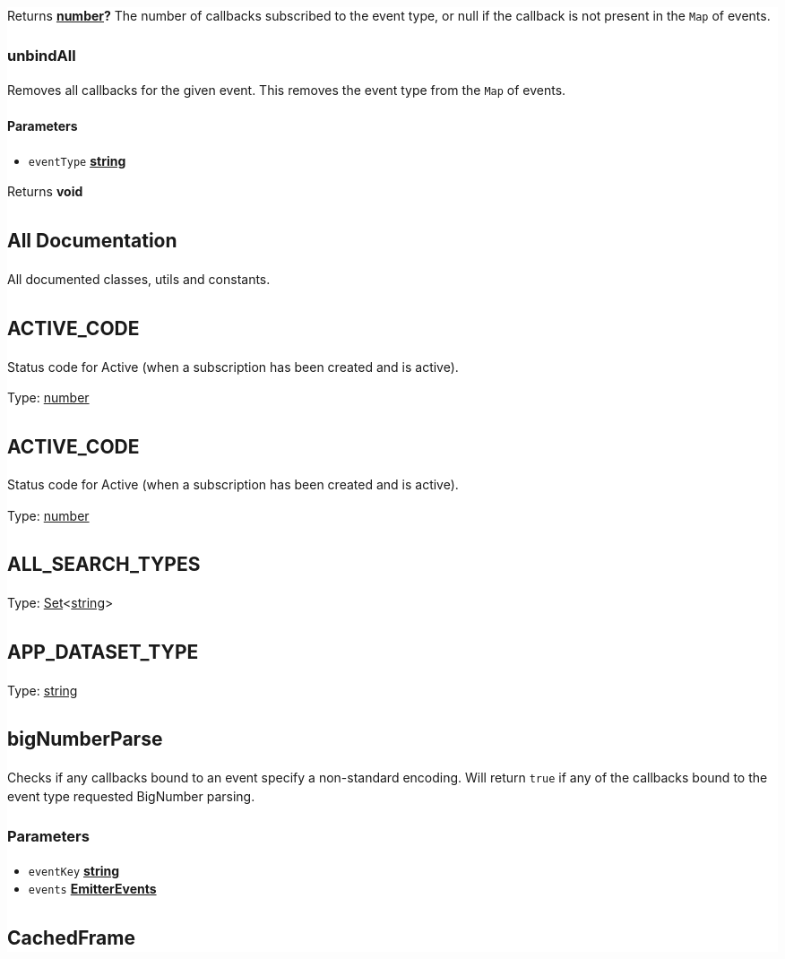 Returns **[number][250]?** The number of callbacks subscribed to the event type, or null
if the callback is not present in the `Map` of events.

### unbindAll

Removes all callbacks for the given event.
This removes the event type from the `Map` of events.

#### Parameters

-   `eventType` **[string][234]** 

Returns **void** 

## All Documentation

All documented classes, utils and constants.


## ACTIVE_CODE

Status code for Active (when a subscription has been created and is active).

Type: [number][250]

## ACTIVE_CODE

Status code for Active (when a subscription has been created and is active).

Type: [number][250]

## ALL_SEARCH_TYPES

Type: [Set][235]&lt;[string][234]>

## APP_DATASET_TYPE

Type: [string][234]

## bigNumberParse

Checks if any callbacks bound to an event specify a non-standard encoding.
Will return `true` if any of the callbacks bound to the event type requested
BigNumber parsing.

### Parameters

-   `eventKey` **[string][234]** 
-   `events` **[EmitterEvents][251]** 

## CachedFrame


[1]: #getting-started
[2]: #getting-data
[3]: #api
[4]: #connector
[5]: #closesubscriptions
[6]: #parameters
[7]: #examples
[8]: #getandsubscribe
[9]: #parameters-1
[10]: #examples-1
[11]: #getapps
[12]: #parameters-2
[13]: #getdatasets
[14]: #parameters-3
[15]: #getdevices
[16]: #parameters-4
[17]: #getwithoptions
[18]: #parameters-5
[19]: #examples-2
[20]: #searchsubscribe
[21]: #parameters-6
[22]: #searchwithoptions
[23]: #parameters-7
[24]: #subscribe
[25]: #parameters-8
[26]: #examples-3
[27]: #writesync
[28]: #parameters-9
[29]: #devices_dataset_id
[30]: #get
[31]: #get_datasets
[32]: #pause
[33]: #subscribe-1
[34]: #wrpc
[35]: #parameters-10
[36]: #activestreams
[37]: #close
[38]: #closestream
[39]: #parameters-11
[40]: #closestreams
[41]: #parameters-12
[42]: #closingstreams
[43]: #connection
[44]: #parameters-13
[45]: #connectionevents
[46]: #connectoroptions
[47]: #debugmode
[48]: #enableoptions
[49]: #parameters-14
[50]: #eventsemitter
[51]: #framecache
[52]: #get-1
[53]: #parameters-15
[54]: #getframe
[55]: #parameters-16
[56]: #isrunning
[57]: #pause-1
[58]: #parameters-17
[59]: #publish
[60]: #parameters-18
[61]: #removeframe
[62]: #parameters-19
[63]: #removestreamclosingstate
[64]: #parameters-20
[65]: #resubscribestream
[66]: #parameters-21
[67]: #resume
[68]: #parameters-22
[69]: #run
[70]: #parameters-23
[71]: #runwithws
[72]: #parameters-24
[73]: #search
[74]: #parameters-25
[75]: #sendmessage
[76]: #parameters-26
[77]: #setframe
[78]: #parameters-27
[79]: #setstreamclosingstate
[80]: #parameters-28
[81]: #stream
[82]: #parameters-29
[83]: #unsafeget
[84]: #parameters-30
[85]: #waitingstreams
[86]: #websocket
[87]: #ws
[88]: #connected
[89]: #disconnected
[90]: #emitter
[91]: #bind
[92]: #parameters-31
[93]: #close-1
[94]: #emit
[95]: #parameters-32
[96]: #events
[97]: #geteventsmap
[98]: #has
[99]: #parameters-33
[100]: #unbind
[101]: #parameters-34
[102]: #unbindall
[103]: #parameters-35
[104]: #all-documentation
[105]: #active_code
[106]: #active_code-1
[107]: #all_search_types
[108]: #app_dataset_type
[109]: #bignumberparse
[110]: #parameters-36
[111]: #cachedframe
[112]: #properties
[113]: #close-2
[114]: #closeparams
[115]: #cloudvisionbatchednotifications
[116]: #properties-1
[117]: #cloudvisionbatchedresult
[118]: #cloudvisiondatapoint
[119]: #cloudvisiondatsets
[120]: #properties-2
[121]: #cloudvisionmessage
[122]: #properties-3
[123]: #cloudvisionnotification
[124]: #properties-4
[125]: #cloudvisionnotifs
[126]: #properties-5
[127]: #cloudvisionparams
[128]: #cloudvisionpublishparams
[129]: #properties-6
[130]: #cloudvisionstatus
[131]: #properties-7
[132]: #cloudvisionupdate
[133]: #connected-1
[134]: #connectioncallback
[135]: #converttomstimestamp
[136]: #parameters-37
[137]: #createcloseparams
[138]: #parameters-38
[139]: #datasetobject
[140]: #properties-8
[141]: #datasettypes
[142]: #device_dataset_type
[143]: #devices_dataset_id-1
[144]: #disconnected-1
[145]: #emitterevents
[146]: #emittertype
[147]: #eof
[148]: #eof_code
[149]: #eof_code-1
[150]: #epochtimestamp
[151]: #eventcallback
[152]: #get-2
[153]: #get_datasets-1
[154]: #getdatasetscommand
[155]: #hashobject
[156]: #parameters-39
[157]: #invalidparammsg
[158]: #parameters-40
[159]: #ismicroseconds
[160]: #parameters-41
[161]: #isvalidarg
[162]: #parameters-42
[163]: #makenotifcallback
[164]: #parameters-43
[165]: #makepublishcallback
[166]: #parameters-44
[167]: #maketoken
[168]: #parameters-45
[169]: #notifcallback
[170]: #options-1
[171]: #properties-9
[172]: #examples-4
[173]: #pathobject
[174]: #properties-10
[175]: #pathtypes
[176]: #pause-2
[177]: #paused_code
[178]: #pauseparams
[179]: #properties-11
[180]: #publish-1
[181]: #publishcallback
[182]: #publishrequest
[183]: #properties-12
[184]: #query-1
[185]: #examples-5
[186]: #queryobject
[187]: #properties-13
[188]: #queryparms
[189]: #properties-14
[190]: #rawnotifcallback
[191]: #examples-6
[192]: #rawpublishcallback
[193]: #response_completed
[194]: #resume-1
[195]: #resumeparams
[196]: #properties-15
[197]: #sanitizeoptions
[198]: #parameters-46
[199]: #sanitizesearchoptions
[200]: #parameters-47
[201]: #search-1
[202]: #search_subscribe
[203]: #search_type_any
[204]: #search_type_ip
[205]: #search_type_mac
[206]: #searchoptions
[207]: #properties-16
[208]: #searchparms
[209]: #properties-17
[210]: #searchtype
[211]: #subscribe-2
[212]: #subscriptionclosefunction
[213]: #subscriptionidentifier
[214]: #properties-18
[215]: #tonotifbatch
[216]: #parameters-48
[217]: #validateoptions
[218]: #parameters-49
[219]: #validatequery
[220]: #parameters-50
[221]: #validateresponse
[222]: #parameters-51
[223]: #wscommand
[224]: https://developer.mozilla.org/docs/Web/JavaScript/Reference/Global_Objects/Array
[225]: #subscriptionidentifier
[226]: #notifcallback
[227]: #query
[228]: #options
[229]: #subscriptionclosefunction
[230]: #getdatasetscommand
[231]: #searchoptions
[232]: #publishrequest
[233]: #publishcallback
[234]: https://developer.mozilla.org/docs/Web/JavaScript/Reference/Global_Objects/String
[235]: https://developer.mozilla.org/docs/Web/JavaScript/Reference/Global_Objects/Set
[236]: #wscommand
[237]: #eventcallback
[238]: #rawnotifcallback
[239]: https://developer.mozilla.org/docs/Web/JavaScript/Reference/Global_Objects/Map
[240]: #connectioncallback
[241]: https://developer.mozilla.org/docs/Web/JavaScript/Reference/Statements/function
[242]: #emittertype
[243]: https://developer.mozilla.org/docs/Web/JavaScript/Reference/Global_Objects/Boolean
[244]: #cachedframe
[245]: #cloudvisionparams
[246]: #pauseparams
[247]: #cloudvisionpublishparams
[248]: #rawpublishcallback
[249]: https://developer.mozilla.org/docs/WebSockets
[250]: https://developer.mozilla.org/docs/Web/JavaScript/Reference/Global_Objects/Number
[251]: #emitterevents
[252]: #cloudvisionupdate
[253]: #cloudvisionstatus
[254]: #datasetobject
[255]: #cloudvisionbatchednotifications
[256]: #cloudvisiondatsets
[257]: #cloudvisiondatapoint
[258]: #cloudvisionnotification
[259]: #queryparms
[260]: #closeparams
[261]: #searchparms
[262]: #resumeparams
[263]: #cloudvisionnotifs
[264]: https://developer.mozilla.org/docs/Web/API/Event
[265]: #datasettypes
[266]: #emitter
[267]: https://developer.mozilla.org/docs/Web/JavaScript/Reference/Global_Objects/Object
[268]: #cloudvisionbatchedresult
[269]: #epochtimestamp
[270]: #pathtypes
[271]: #queryobject
[272]: #pathobject
[273]: #searchtype
